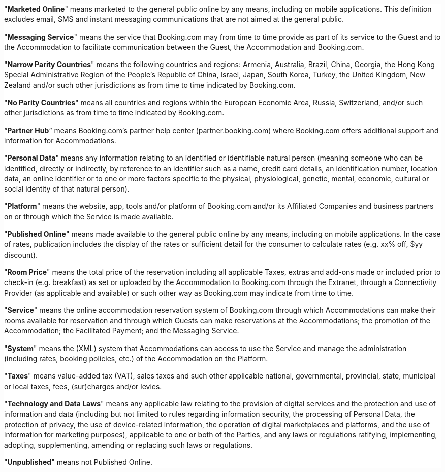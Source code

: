 "**Marketed Online**" means marketed to the general public online by any means, including on mobile applications. This definition excludes email, SMS and instant messaging communications that are not aimed at the general public.

"**Messaging Service**" means the service that Booking.com may from time to time provide as part of its service to the Guest and to the Accommodation to facilitate communication between the Guest, the Accommodation and Booking.com.

"**Narrow Parity Countries**" means the following countries and regions: Armenia, Australia, Brazil, China, Georgia, the Hong Kong Special Administrative Region of the People’s Republic of China, Israel, Japan, South Korea, Turkey, the United Kingdom, New Zealand and/or such other jurisdictions as from time to time indicated by Booking.com.

"**No Parity Countries**" means all countries and regions within the European Economic Area, Russia, Switzerland, and/or such other jurisdictions as from time to time indicated by Booking.com.

“**Partner Hub**” means Booking.com’s partner help center (partner.booking.com) where Booking.com offers additional support and information for Accommodations.

"**Personal Data**" means any information relating to an identified or identifiable natural person (meaning someone who can be identified, directly or indirectly, by reference to an identifier such as a name, credit card details, an identification number, location data, an online identifier or to one or more factors specific to the physical, physiological, genetic, mental, economic, cultural or social identity of that natural person).

"**Platform**" means the website, app, tools and/or platform of Booking.com and/or its Affiliated Companies and business partners on or through which the Service is made available.

"**Published Online**" means made available to the general public online by any means, including on mobile applications. In the case of rates, publication includes the display of the rates or sufficient detail for the consumer to calculate rates (e.g. xx% off, $yy discount).

"**Room Price**" means the total price of the reservation including all applicable Taxes, extras and add-ons made or included prior to check-in (e.g. breakfast) as set or uploaded by the Accommodation to Booking.com through the Extranet, through a Connectivity Provider (as applicable and available) or such other way as Booking.com may indicate from time to time.

"**Service**" means the online accommodation reservation system of Booking.com through which Accommodations can make their rooms available for reservation and through which Guests can make reservations at the Accommodations; the promotion of the Accommodation; the Facilitated Payment; and the Messaging Service.

"**System**" means the (XML) system that Accommodations can access to use the Service and manage the administration (including rates, booking policies, etc.) of the Accommodation on the Platform.

"**Taxes**" means value-added tax (VAT), sales taxes and such other applicable national, governmental, provincial, state, municipal or local taxes, fees, (sur)charges and/or levies.

"**Technology and Data Laws**" means any applicable law relating to the provision of digital services and the protection and use of information and data (including but not limited to rules regarding information security, the processing of Personal Data, the protection of privacy, the use of device-related information, the operation of digital marketplaces and platforms, and the use of information for marketing purposes), applicable to one or both of the Parties, and any laws or regulations ratifying, implementing, adopting, supplementing, amending or replacing such laws or regulations.

"**Unpublished**" means not Published Online.
